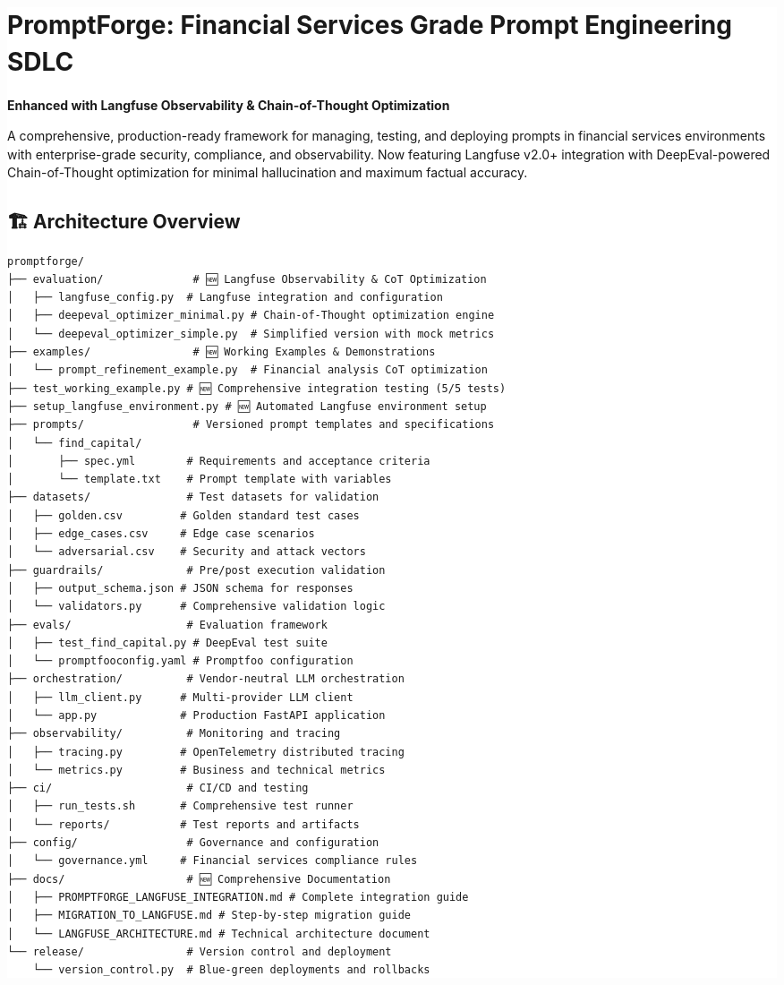 # PromptForge: Financial Services Grade Prompt Engineering SDLC

**Enhanced with Langfuse Observability & Chain-of-Thought Optimization**

A comprehensive, production-ready framework for managing, testing, and deploying prompts in financial services environments with enterprise-grade security, compliance, and observability. Now featuring Langfuse v2.0+ integration with DeepEval-powered Chain-of-Thought optimization for minimal hallucination and maximum factual accuracy.

## 🏗️ Architecture Overview

```
promptforge/
├── evaluation/              # 🆕 Langfuse Observability & CoT Optimization
│   ├── langfuse_config.py  # Langfuse integration and configuration
│   ├── deepeval_optimizer_minimal.py # Chain-of-Thought optimization engine
│   └── deepeval_optimizer_simple.py  # Simplified version with mock metrics
├── examples/                # 🆕 Working Examples & Demonstrations
│   └── prompt_refinement_example.py  # Financial analysis CoT optimization
├── test_working_example.py # 🆕 Comprehensive integration testing (5/5 tests)
├── setup_langfuse_environment.py # 🆕 Automated Langfuse environment setup
├── prompts/                 # Versioned prompt templates and specifications
│   └── find_capital/
│       ├── spec.yml        # Requirements and acceptance criteria
│       └── template.txt    # Prompt template with variables
├── datasets/               # Test datasets for validation
│   ├── golden.csv         # Golden standard test cases
│   ├── edge_cases.csv     # Edge case scenarios
│   └── adversarial.csv    # Security and attack vectors
├── guardrails/             # Pre/post execution validation
│   ├── output_schema.json # JSON schema for responses
│   └── validators.py      # Comprehensive validation logic
├── evals/                  # Evaluation framework
│   ├── test_find_capital.py # DeepEval test suite
│   └── promptfooconfig.yaml # Promptfoo configuration
├── orchestration/          # Vendor-neutral LLM orchestration
│   ├── llm_client.py      # Multi-provider LLM client
│   └── app.py             # Production FastAPI application
├── observability/          # Monitoring and tracing
│   ├── tracing.py         # OpenTelemetry distributed tracing
│   └── metrics.py         # Business and technical metrics
├── ci/                     # CI/CD and testing
│   ├── run_tests.sh       # Comprehensive test runner
│   └── reports/           # Test reports and artifacts
├── config/                 # Governance and configuration
│   └── governance.yml     # Financial services compliance rules
├── docs/                   # 🆕 Comprehensive Documentation
│   ├── PROMPTFORGE_LANGFUSE_INTEGRATION.md # Complete integration guide
│   ├── MIGRATION_TO_LANGFUSE.md # Step-by-step migration guide
│   └── LANGFUSE_ARCHITECTURE.md # Technical architecture document
└── release/                # Version control and deployment
    └── version_control.py  # Blue-green deployments and rollbacks
```
